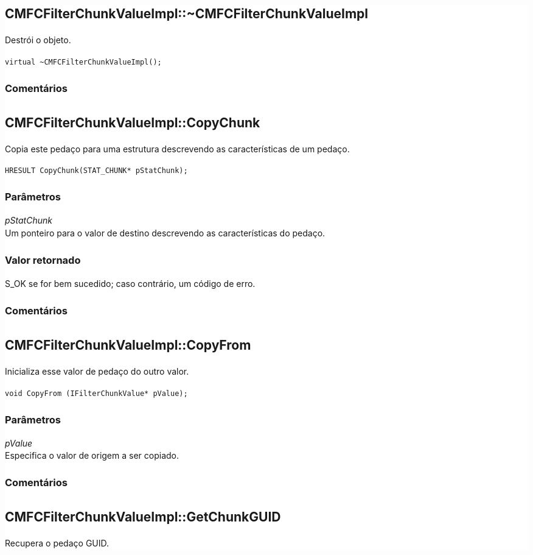 ## <a name="cmfcfilterchunkvalueimplcmfcfilterchunkvalueimpl"></a><a name="_dtorcmfcfilterchunkvalueimpl"></a>CMFCFilterChunkValueImpl::~CMFCFilterChunkValueImpl

Destrói o objeto.

```
virtual ~CMFCFilterChunkValueImpl();
```

### <a name="remarks"></a>Comentários

## <a name="cmfcfilterchunkvalueimplcopychunk"></a><a name="copychunk"></a>CMFCFilterChunkValueImpl::CopyChunk

Copia este pedaço para uma estrutura descrevendo as características de um pedaço.

```
HRESULT CopyChunk(STAT_CHUNK* pStatChunk);
```

### <a name="parameters"></a>Parâmetros

*pStatChunk*<br/>
Um ponteiro para o valor de destino descrevendo as características do pedaço.

### <a name="return-value"></a>Valor retornado

S_OK se for bem sucedido; caso contrário, um código de erro.

### <a name="remarks"></a>Comentários

## <a name="cmfcfilterchunkvalueimplcopyfrom"></a><a name="copyfrom"></a>CMFCFilterChunkValueImpl::CopyFrom

Inicializa esse valor de pedaço do outro valor.

```
void CopyFrom (IFilterChunkValue* pValue);
```

### <a name="parameters"></a>Parâmetros

*pValue*<br/>
Especifica o valor de origem a ser copiado.

### <a name="remarks"></a>Comentários

## <a name="cmfcfilterchunkvalueimplgetchunkguid"></a><a name="getchunkguid"></a>CMFCFilterChunkValueImpl::GetChunkGUID

Recupera o pedaço GUID.
